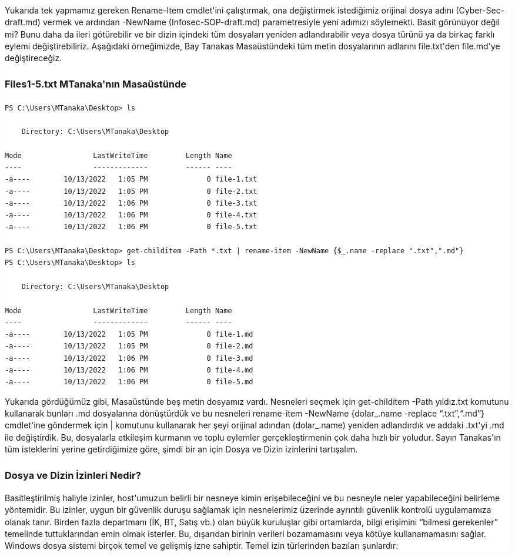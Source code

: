 Yukarıda tek yapmamız gereken Rename-Item cmdlet'ini çalıştırmak, ona değiştirmek istediğimiz orijinal dosya adını (Cyber-Sec-draft.md) vermek ve ardından -NewName (Infosec-SOP-draft.md) parametresiyle yeni adımızı söylemekti. Basit görünüyor değil mi? Bunu daha da ileri götürebilir ve bir dizin içindeki tüm dosyaları yeniden adlandırabilir veya dosya türünü ya da birkaç farklı eylemi değiştirebiliriz. Aşağıdaki örneğimizde, Bay Tanakas Masaüstündeki tüm metin dosyalarının adlarını file.txt'den file.md'ye değiştireceğiz.


### Files1-5.txt MTanaka'nın Masaüstünde
```powershell-session
PS C:\Users\MTanaka\Desktop> ls

    Directory: C:\Users\MTanaka\Desktop

Mode                 LastWriteTime         Length Name
----                 -------------         ------ ----
-a----        10/13/2022   1:05 PM              0 file-1.txt
-a----        10/13/2022   1:05 PM              0 file-2.txt
-a----        10/13/2022   1:06 PM              0 file-3.txt
-a----        10/13/2022   1:06 PM              0 file-4.txt
-a----        10/13/2022   1:06 PM              0 file-5.txt

PS C:\Users\MTanaka\Desktop> get-childitem -Path *.txt | rename-item -NewName {$_.name -replace ".txt",".md"}
PS C:\Users\MTanaka\Desktop> ls

    Directory: C:\Users\MTanaka\Desktop

Mode                 LastWriteTime         Length Name
----                 -------------         ------ ----
-a----        10/13/2022   1:05 PM              0 file-1.md
-a----        10/13/2022   1:05 PM              0 file-2.md
-a----        10/13/2022   1:06 PM              0 file-3.md
-a----        10/13/2022   1:06 PM              0 file-4.md
-a----        10/13/2022   1:06 PM              0 file-5.md
```
Yukarıda gördüğümüz gibi, Masaüstünde beş metin dosyamız vardı. Nesneleri seçmek için get-childitem -Path yıldız.txt komutunu kullanarak bunları .md dosyalarına dönüştürdük ve bu nesneleri rename-item -NewName {dolar_.name -replace “.txt”,“.md”} cmdlet'ine göndermek için | komutunu kullanarak her şeyi orijinal adından (dolar_.name) yeniden adlandırdık ve addaki .txt'yi .md ile değiştirdik. Bu, dosyalarla etkileşim kurmanın ve toplu eylemler gerçekleştirmenin çok daha hızlı bir yoludur. Sayın Tanakas'ın tüm isteklerini yerine getirdiğimize göre, şimdi bir an için Dosya ve Dizin izinlerini tartışalım.

### Dosya ve Dizin İzinleri Nedir?
Basitleştirilmiş haliyle izinler, host'umuzun belirli bir nesneye kimin erişebileceğini ve bu nesneyle neler yapabileceğini belirleme yöntemidir. Bu izinler, uygun bir güvenlik duruşu sağlamak için nesnelerimiz üzerinde ayrıntılı güvenlik kontrolü uygulamamıza olanak tanır. Birden fazla departmanı (İK, BT, Satış vb.) olan büyük kuruluşlar gibi ortamlarda, bilgi erişimini “bilmesi gerekenler” temelinde tuttuklarından emin olmak isterler. Bu, dışarıdan birinin verileri bozamamasını veya kötüye kullanamamasını sağlar. Windows dosya sistemi birçok temel ve gelişmiş izne sahiptir. Temel izin türlerinden bazıları şunlardır:
